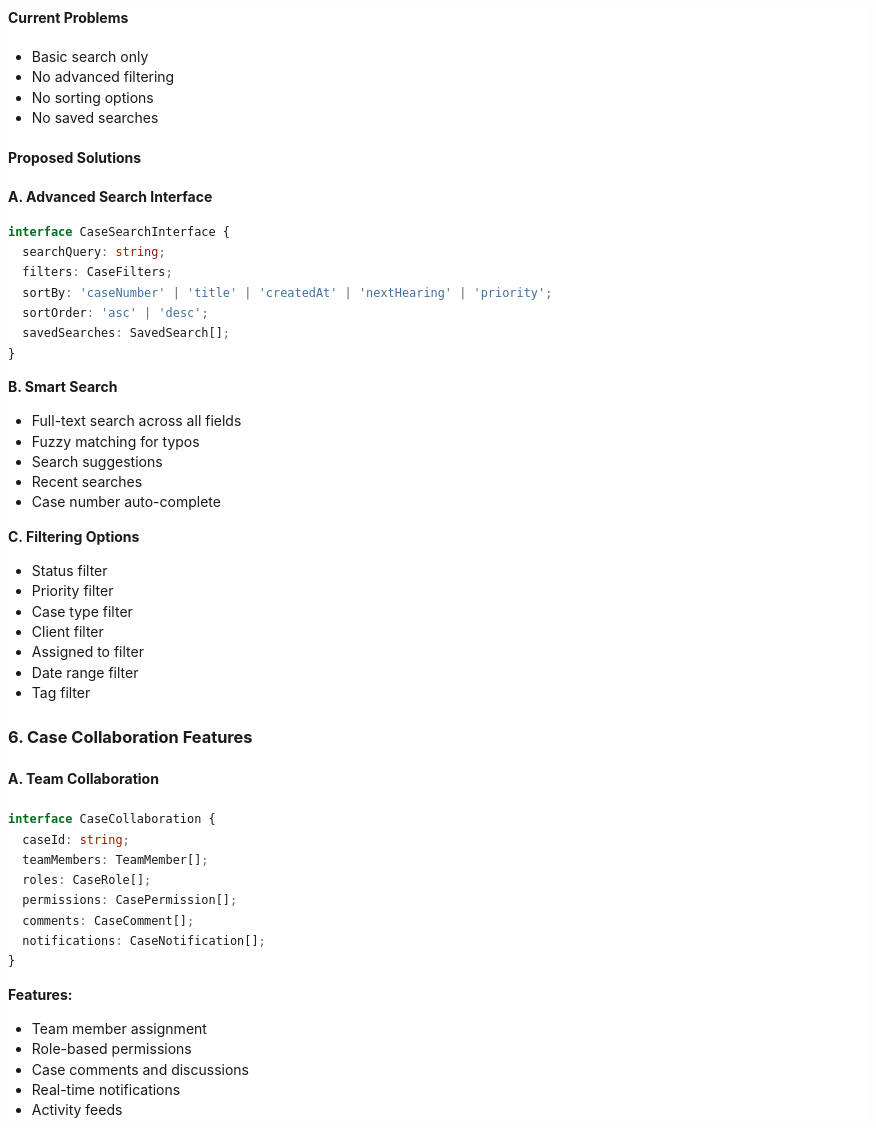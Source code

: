 #### Current Problems
- Basic search only
- No advanced filtering
- No sorting options
- No saved searches

#### Proposed Solutions

**A. Advanced Search Interface**
```typescript
interface CaseSearchInterface {
  searchQuery: string;
  filters: CaseFilters;
  sortBy: 'caseNumber' | 'title' | 'createdAt' | 'nextHearing' | 'priority';
  sortOrder: 'asc' | 'desc';
  savedSearches: SavedSearch[];
}
```

**B. Smart Search**
- Full-text search across all fields
- Fuzzy matching for typos
- Search suggestions
- Recent searches
- Case number auto-complete

**C. Filtering Options**
- Status filter
- Priority filter
- Case type filter
- Client filter
- Assigned to filter
- Date range filter
- Tag filter

### 6. Case Collaboration Features

#### A. Team Collaboration
```typescript
interface CaseCollaboration {
  caseId: string;
  teamMembers: TeamMember[];
  roles: CaseRole[];
  permissions: CasePermission[];
  comments: CaseComment[];
  notifications: CaseNotification[];
}
```

**Features:**
- Team member assignment
- Role-based permissions
- Case comments and discussions
- Real-time notifications
- Activity feeds
